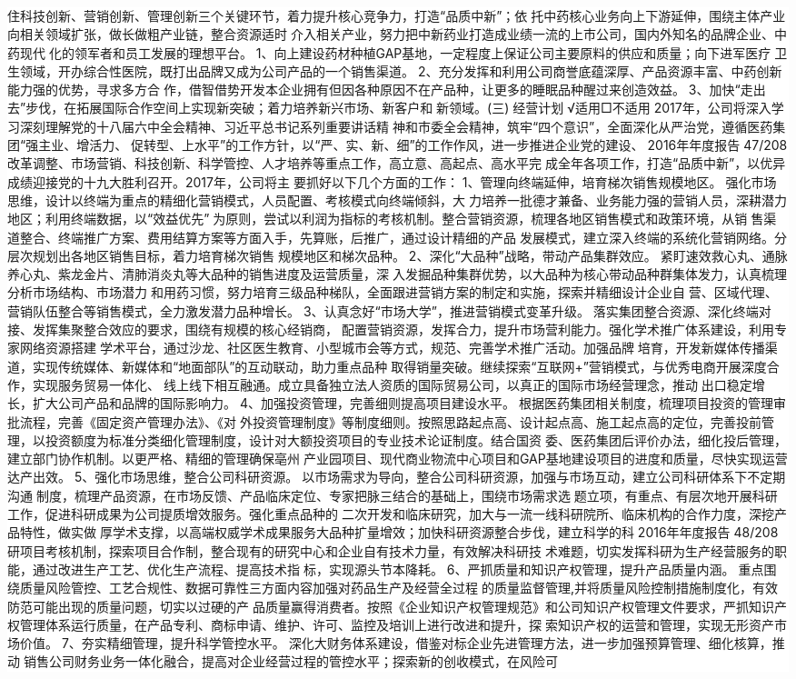 住科技创新、营销创新、管理创新三个关键环节，着力提升核心竞争力，打造“品质中新”；依
托中药核心业务向上下游延伸，围绕主体产业向相关领域扩张，做长做粗产业链，整合资源适时
介入相关产业，努力把中新药业打造成业绩一流的上市公司，国内外知名的品牌企业、中药现代
化的领军者和员工发展的理想平台。
1、向上建设药材种植GAP基地，一定程度上保证公司主要原料的供应和质量；向下进军医疗
卫生领域，开办综合性医院，既打出品牌又成为公司产品的一个销售渠道。
2、充分发挥和利用公司商誉底蕴深厚、产品资源丰富、中药创新能力强的优势，寻求多方合
作，借智借势开发本企业拥有但因各种原因不在产品种，让更多的睡眠品种醒过来创造效益。
3、加快“走出去”步伐，在拓展国际合作空间上实现新突破；着力培养新兴市场、新客户和
新领域。(三)
经营计划
√适用□不适用
2017年，公司将深入学习深刻理解党的十八届六中全会精神、习近平总书记系列重要讲话精
神和市委全会精神，筑牢“四个意识”，全面深化从严治党，遵循医药集团“强主业、增活力、
促转型、上水平”的工作方针，以“严、实、新、细”的工作作风，进一步推进企业党的建设、
2016年年度报告
47/208改革调整、市场营销、科技创新、科学管控、人才培养等重点工作，高立意、高起点、高水平完
成全年各项工作，打造“品质中新”，以优异成绩迎接党的十九大胜利召开。2017年，公司将主
要抓好以下几个方面的工作：
1、管理向终端延伸，培育梯次销售规模地区。
强化市场思维，设计以终端为重点的精细化营销模式，人员配置、考核模式向终端倾斜，大
力培养一批德才兼备、业务能力强的营销人员，深耕潜力地区；利用终端数据，以“效益优先”
为原则，尝试以利润为指标的考核机制。整合营销资源，梳理各地区销售模式和政策环境，从销
售渠道整合、终端推广方案、费用结算方案等方面入手，先算账，后推广，通过设计精细的产品
发展模式，建立深入终端的系统化营销网络。分层次规划出各地区销售目标，着力培育梯次销售
规模地区和梯次品种。
2、深化“大品种”战略，带动产品集群效应。
紧盯速效救心丸、通脉养心丸、紫龙金片、清肺消炎丸等大品种的销售进度及运营质量，深
入发掘品种集群优势，以大品种为核心带动品种群集体发力，认真梳理分析市场结构、市场潜力
和用药习惯，努力培育三级品种梯队，全面跟进营销方案的制定和实施，探索并精细设计企业自
营、区域代理、营销队伍整合等销售模式，全力激发潜力品种增长。
3、认真念好“市场大学”，推进营销模式变革升级。
落实集团整合资源、深化终端对接、发挥集聚整合效应的要求，围绕有规模的核心经销商，
配置营销资源，发挥合力，提升市场营利能力。强化学术推广体系建设，利用专家网络资源搭建
学术平台，通过沙龙、社区医生教育、小型城市会等方式，规范、完善学术推广活动。加强品牌
培育，开发新媒体传播渠道，实现传统媒体、新媒体和“地面部队”的互动联动，助力重点品种
取得销量突破。继续探索“互联网+”营销模式，与优秀电商开展深度合作，实现服务贸易一体化、
线上线下相互融通。成立具备独立法人资质的国际贸易公司，以真正的国际市场经营理念，推动
出口稳定增长，扩大公司产品和品牌的国际影响力。
4、加强投资管理，完善细则提高项目建设水平。
根据医药集团相关制度，梳理项目投资的管理审批流程，完善《固定资产管理办法》、《对
外投资管理制度》等制度细则。按照思路起点高、设计起点高、施工起点高的定位，完善投前管
理，以投资额度为标准分类细化管理制度，设计对大额投资项目的专业技术论证制度。结合国资
委、医药集团后评价办法，细化投后管理，建立部门协作机制。以更严格、精细的管理确保亳州
产业园项目、现代商业物流中心项目和GAP基地建设项目的进度和质量，尽快实现运营达产出效。
5、强化市场思维，整合公司科研资源。
以市场需求为导向，整合公司科研资源，加强与市场互动，建立公司科研体系下不定期沟通
制度，梳理产品资源，在市场反馈、产品临床定位、专家把脉三结合的基础上，围绕市场需求选
题立项，有重点、有层次地开展科研工作，促进科研成果为公司提质增效服务。强化重点品种的
二次开发和临床研究，加大与一流一线科研院所、临床机构的合作力度，深挖产品特性，做实做
厚学术支撑，以高端权威学术成果服务大品种扩量增效；加快科研资源整合步伐，建立科学的科
2016年年度报告
48/208研项目考核机制，探索项目合作制，整合现有的研究中心和企业自有技术力量，有效解决科研技
术难题，切实发挥科研为生产经营服务的职能，通过改进生产工艺、优化生产流程、提高技术指
标，实现源头节本降耗。
6、严抓质量和知识产权管理，提升产品质量内涵。
重点围绕质量风险管控、工艺合规性、数据可靠性三方面内容加强对药品生产及经营全过程
的质量监督管理,并将质量风险控制措施制度化，有效防范可能出现的质量问题，切实以过硬的产
品质量赢得消费者。按照《企业知识产权管理规范》和公司知识产权管理文件要求，严抓知识产
权管理体系运行质量，在产品专利、商标申请、维护、许可、监控及培训上进行改进和提升，探
索知识产权的运营和管理，实现无形资产市场价值。
7、夯实精细管理，提升科学管控水平。
深化大财务体系建设，借鉴对标企业先进管理方法，进一步加强预算管理、细化核算，推动
销售公司财务业务一体化融合，提高对企业经营过程的管控水平；探索新的创收模式，在风险可